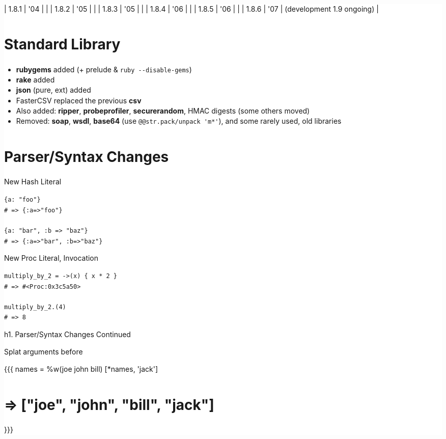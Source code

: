 | 1.8.1 | '04 | |
| 1.8.2 | '05 | |
| 1.8.3 | '05 | |
| 1.8.4 | '06 | |
| 1.8.5 | '06 | |
| 1.8.6 | '07 | (development 1.9 ongoing) |

# Standard Library

* **rubygems** added (+ prelude & `ruby --disable-gems`)
* **rake** added
* **json** (pure, ext) added
* FasterCSV replaced the previous **csv**
* Also added: **ripper**, **probeprofiler**, **securerandom**, HMAC digests (some others moved)
* Removed: **soap**, **wsdl**, **base64** (use `@@str.pack/unpack 'm*'`), and some rarely used, old libraries

# Parser/Syntax Changes

New Hash Literal

```
{a: "foo"}
# => {:a=>"foo"}

{a: "bar", :b => "baz"}
# => {:a=>"bar", :b=>"baz"}
```

New Proc Literal, Invocation

```
multiply_by_2 = ->(x) { x * 2 }
# => #<Proc:0x3c5a50>

multiply_by_2.(4)
# => 8
```

h1. Parser/Syntax Changes Continued

Splat arguments before

{{{
names = %w(joe john bill)
[*names, 'jack']
# => ["joe", "john", "bill", "jack"]
}}}
